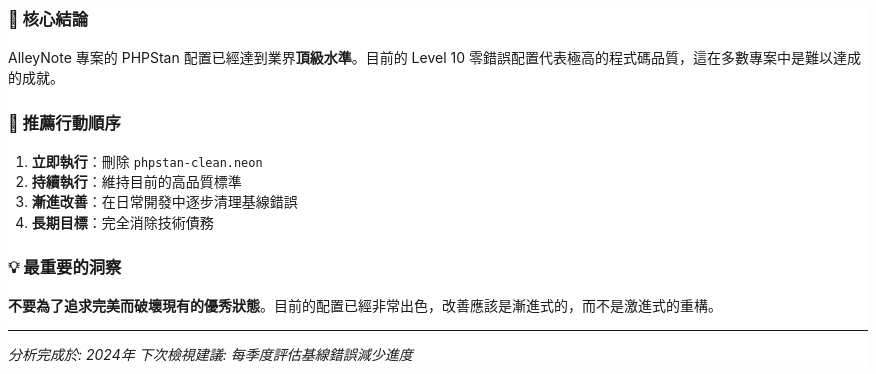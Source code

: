 ### 🎯 核心結論
AlleyNote 專案的 PHPStan 配置已經達到業界**頂級水準**。目前的 Level 10 零錯誤配置代表極高的程式碼品質，這在多數專案中是難以達成的成就。

### 🚀 推薦行動順序
1. **立即執行**：刪除 `phpstan-clean.neon`
2. **持續執行**：維持目前的高品質標準
3. **漸進改善**：在日常開發中逐步清理基線錯誤
4. **長期目標**：完全消除技術債務

### 💡 最重要的洞察
**不要為了追求完美而破壞現有的優秀狀態**。目前的配置已經非常出色，改善應該是漸進式的，而不是激進式的重構。

---

*分析完成於: 2024年*
*下次檢視建議: 每季度評估基線錯誤減少進度*
